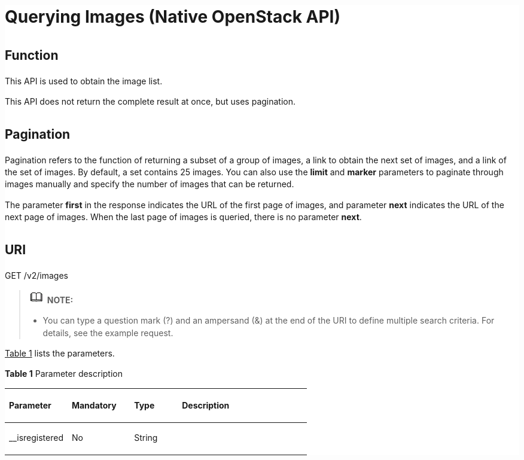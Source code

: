 # Querying Images \(Native OpenStack API\)<a name="EN-US_TOPIC_0060804959"></a>

## Function<a name="section59471393"></a>

This API is used to obtain the image list.

This API does not return the complete result at once, but uses pagination.

## Pagination<a name="section165587269201"></a>

Pagination refers to the function of returning a subset of a group of images, a link to obtain the next set of images, and a link of the set of images. By default, a set contains 25 images. You can also use the  **limit**  and  **marker**  parameters to paginate through images manually and specify the number of images that can be returned.

The parameter  **first**  in the response indicates the URL of the first page of images, and parameter  **next**  indicates the URL of the next page of images. When the last page of images is queried, there is no parameter  **next**.

## URI<a name="section65480490"></a>

GET /v2/images

>![](public_sys-resources/icon-note.gif) **NOTE:**   
>-   You can type a question mark \(?\) and an ampersand \(&\) at the end of the URI to define multiple search criteria. For details, see the example request.  

[Table 1](#table33420935171457)  lists the parameters.

**Table  1**  Parameter description

<a name="table33420935171457"></a>
<table><thead align="left"><tr id="row56943395171457"><th class="cellrowborder" valign="top" width="20.78%" id="mcps1.2.5.1.1"><p id="p2577832171521"><a name="p2577832171521"></a><a name="p2577832171521"></a><strong id="b24725868162658"><a name="b24725868162658"></a><a name="b24725868162658"></a>Parameter</strong></p>
</th>
<th class="cellrowborder" valign="top" width="20.64%" id="mcps1.2.5.1.2"><p id="p7477841171521"><a name="p7477841171521"></a><a name="p7477841171521"></a>Mandatory</p>
</th>
<th class="cellrowborder" valign="top" width="15.840000000000002%" id="mcps1.2.5.1.3"><p id="p3754553172418"><a name="p3754553172418"></a><a name="p3754553172418"></a>Type</p>
</th>
<th class="cellrowborder" valign="top" width="42.74%" id="mcps1.2.5.1.4"><p id="p57397527172421"><a name="p57397527172421"></a><a name="p57397527172421"></a>Description</p>
</th>
</tr>
</thead>
<tbody><tr id="row7130167171457"><td class="cellrowborder" valign="top" width="20.78%" headers="mcps1.2.5.1.1 "><p id="p31986361171514"><a name="p31986361171514"></a><a name="p31986361171514"></a>__isregistered</p>
</td>
<td class="cellrowborder" valign="top" width="20.64%" headers="mcps1.2.5.1.2 "><p id="p40758410171514"><a name="p40758410171514"></a><a name="p40758410171514"></a>No</p>
</td>
<td class="cellrowborder" valign="top" width="15.840000000000002%" headers="mcps1.2.5.1.3 "><p id="p43890043172418"><a name="p43890043172418"></a><a name="p43890043172418"></a>String</p>
</td>